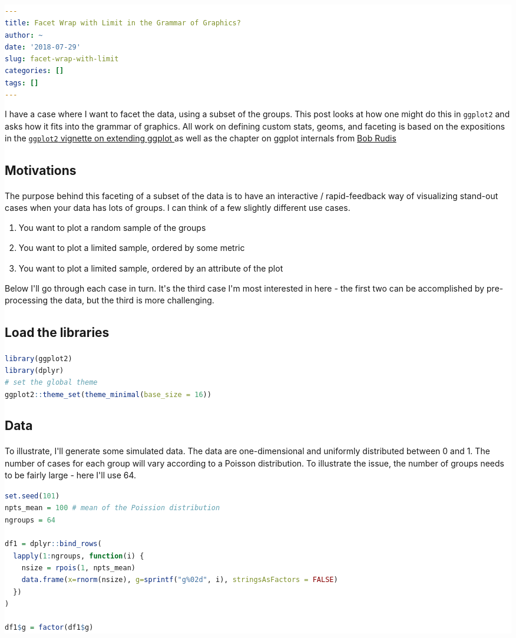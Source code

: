 ```yaml
---
title: Facet Wrap with Limit in the Grammar of Graphics?
author: ~
date: '2018-07-29'
slug: facet-wrap-with-limit
categories: []
tags: []
---
```




  
I have a case where I want to facet the data, using a subset of the groups. This post looks at how one might do this in `ggplot2` and asks how it fits into the grammar of graphics. All work on defining custom stats, geoms, and faceting is based on the expositions in the [`ggplot2` vignette on extending ggplot ](https://cran.r-project.org/web/packages/ggplot2/vignettes/extending-ggplot2.html) as well as the chapter on ggplot internals from [Bob Rudis](https://rud.is/books/creating-ggplot2-extensions/demystifying-ggplot2.html)

## Motivations

The purpose behind this faceting of a subset of the data is to have an interactive / rapid-feedback way of visualizing stand-out cases when your data has lots of groups. I can think of a few slightly different use cases. 

1. You want to plot a random sample of the groups

2. You want to plot a limited sample, ordered by some metric

3. You want to plot a limited sample, ordered by an attribute of the plot

Below I'll go through each case in turn. It's the third case I'm most interested in here - the first two can be accomplished by pre-processing the data, but the third is more challenging.

## Load the libraries


```r
library(ggplot2)
library(dplyr)
# set the global theme
ggplot2::theme_set(theme_minimal(base_size = 16))
```


## Data

To illustrate, I'll generate some simulated data. The data are one-dimensional and uniformly distributed between 0 and 1. The number of cases for each group will vary according to a Poisson distribution. To illustrate the issue, the number of groups needs to be fairly large - here I'll use 64.


```r
set.seed(101)
npts_mean = 100 # mean of the Poission distribution
ngroups = 64

df1 = dplyr::bind_rows(
  lapply(1:ngroups, function(i) {
    nsize = rpois(1, npts_mean)
    data.frame(x=rnorm(nsize), g=sprintf("g%02d", i), stringsAsFactors = FALSE)
  })
)

df1$g = factor(df1$g)
```
